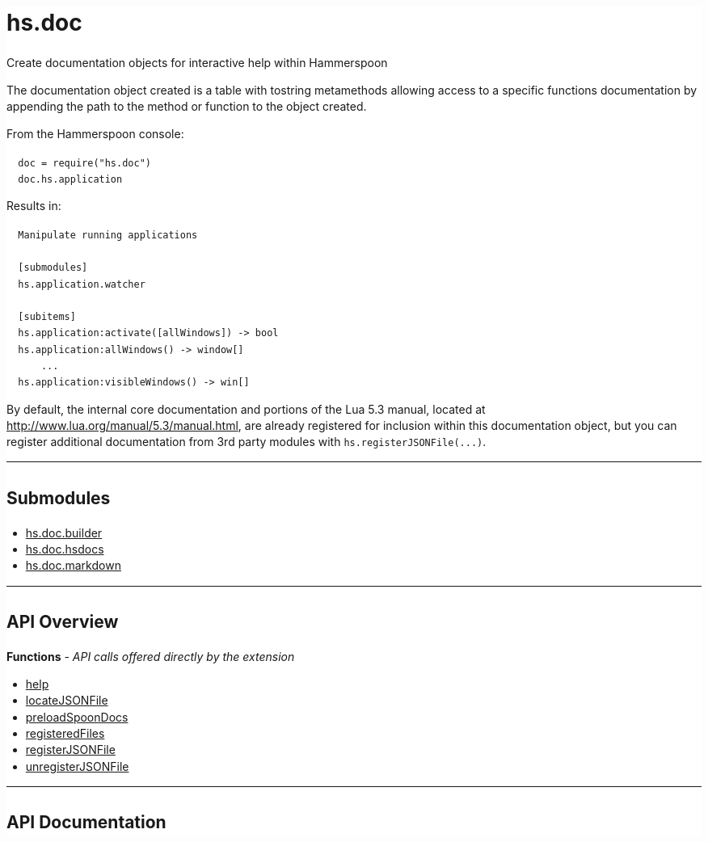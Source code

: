 # hs.doc

Create documentation objects for interactive help within Hammerspoon

The documentation object created is a table with tostring metamethods allowing access to a specific functions documentation by appending the path to the method or function to the object created.

From the Hammerspoon console:

      doc = require("hs.doc")
      doc.hs.application

Results in:

      Manipulate running applications

      [submodules]
      hs.application.watcher

      [subitems]
      hs.application:activate([allWindows]) -> bool
      hs.application:allWindows() -> window[]
          ...
      hs.application:visibleWindows() -> win[]

By default, the internal core documentation and portions of the Lua 5.3 manual, located at http://www.lua.org/manual/5.3/manual.html, are already registered for inclusion within this documentation object, but you can register additional documentation from 3rd party modules with `hs.registerJSONFile(...)`.

---

## Submodules
 * [hs.doc.builder](hs.doc.builder.md)
 * [hs.doc.hsdocs](hs.doc.hsdocs.md)
 * [hs.doc.markdown](hs.doc.markdown.md)

---

## API Overview
**Functions** - _API calls offered directly by the extension_
 * [help](#help)
 * [locateJSONFile](#locatejsonfile)
 * [preloadSpoonDocs](#preloadspoondocs)
 * [registeredFiles](#registeredfiles)
 * [registerJSONFile](#registerjsonfile)
 * [unregisterJSONFile](#unregisterjsonfile)


---

## API Documentation
